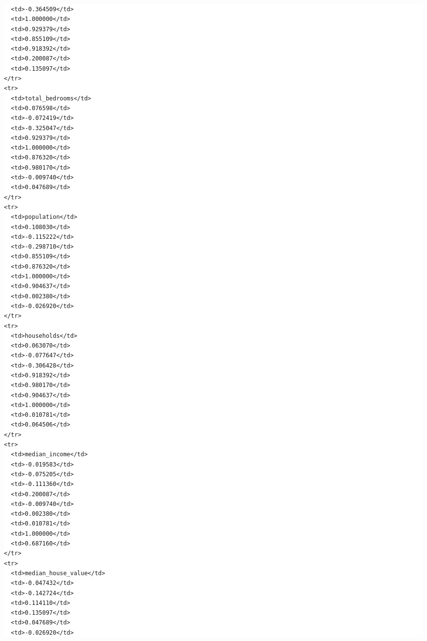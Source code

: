       <td>-0.364509</td>
      <td>1.000000</td>
      <td>0.929379</td>
      <td>0.855109</td>
      <td>0.918392</td>
      <td>0.200087</td>
      <td>0.135097</td>
    </tr>
    <tr>
      <td>total_bedrooms</td>
      <td>0.076598</td>
      <td>-0.072419</td>
      <td>-0.325047</td>
      <td>0.929379</td>
      <td>1.000000</td>
      <td>0.876320</td>
      <td>0.980170</td>
      <td>-0.009740</td>
      <td>0.047689</td>
    </tr>
    <tr>
      <td>population</td>
      <td>0.108030</td>
      <td>-0.115222</td>
      <td>-0.298710</td>
      <td>0.855109</td>
      <td>0.876320</td>
      <td>1.000000</td>
      <td>0.904637</td>
      <td>0.002380</td>
      <td>-0.026920</td>
    </tr>
    <tr>
      <td>households</td>
      <td>0.063070</td>
      <td>-0.077647</td>
      <td>-0.306428</td>
      <td>0.918392</td>
      <td>0.980170</td>
      <td>0.904637</td>
      <td>1.000000</td>
      <td>0.010781</td>
      <td>0.064506</td>
    </tr>
    <tr>
      <td>median_income</td>
      <td>-0.019583</td>
      <td>-0.075205</td>
      <td>-0.111360</td>
      <td>0.200087</td>
      <td>-0.009740</td>
      <td>0.002380</td>
      <td>0.010781</td>
      <td>1.000000</td>
      <td>0.687160</td>
    </tr>
    <tr>
      <td>median_house_value</td>
      <td>-0.047432</td>
      <td>-0.142724</td>
      <td>0.114110</td>
      <td>0.135097</td>
      <td>0.047689</td>
      <td>-0.026920</td>